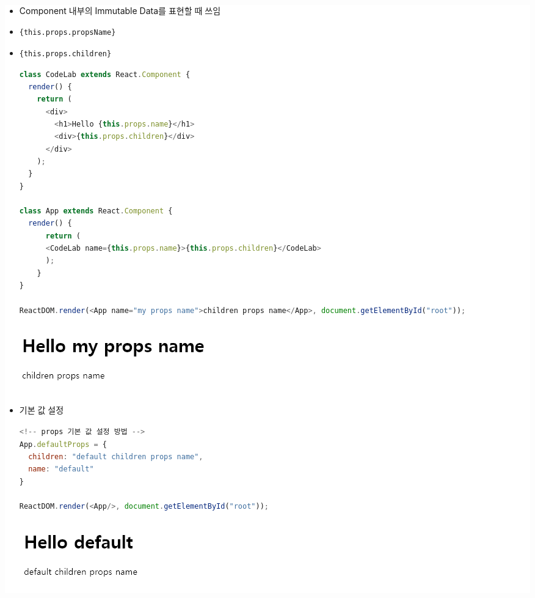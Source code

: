 - Component 내부의 Immutable Data를 표현할 때 쓰임
- `{this.props.propsName}`
- `{this.props.children}`
  ```javascript
  class CodeLab extends React.Component {
    render() {
      return (
        <div>
          <h1>Hello {this.props.name}</h1>
          <div>{this.props.children}</div>
        </div>
      );
    }
  }
  
  class App extends React.Component {
    render() {
        return (
        <CodeLab name={this.props.name}>{this.props.children}</CodeLab>
        );
      }
  }
  
  ReactDOM.render(<App name="my props name">children props name</App>, document.getElementById("root"));
  ```
  ![Day%201/Untitled%201.png](Day%201/Untitled%201.png)

- 기본 값 설정
    ```javascript
    <!-- props 기본 값 설정 방법 -->
    App.defaultProps = {
      children: "default children props name",
      name: "default"
    }
    
    ReactDOM.render(<App/>, document.getElementById("root"));
    ```
  ![Day%201/Untitled%202.png](Day%201/Untitled%202.png)
